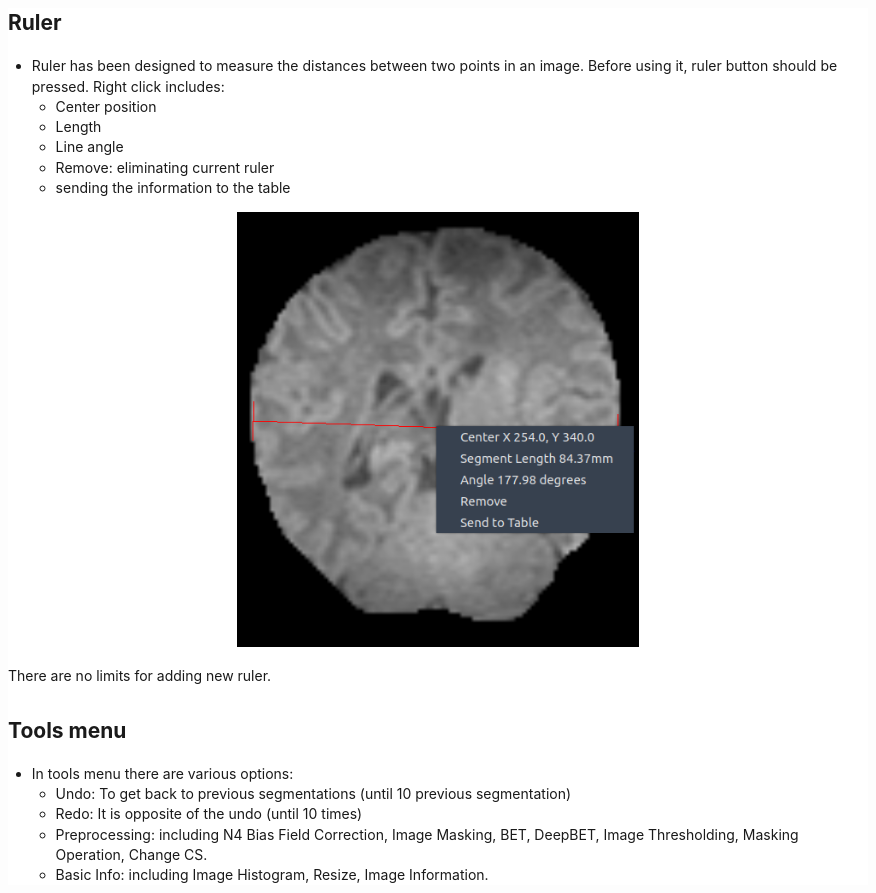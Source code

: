 ## Ruler
* Ruler has been designed to measure the distances between two points in an image. Before using it, ruler button should be pressed. Right click includes:
    * Center position
    * Length
    * Line angle
    * Remove: eliminating current ruler
    * sending the information to the table
<p align="center"> 
<img src="resource/manual_images/tools_ruler.png" alt="MELAGE" width="400" style="border:1px solid black" object-fit="contain"/>
</p>
There are no limits for adding new ruler.

## Tools menu

* In tools menu there are various options:
    * Undo: To get back to previous segmentations (until 10 previous segmentation)
    * Redo: It is opposite of the undo (until 10 times)
    * Preprocessing: including N4 Bias Field Correction, Image Masking, BET, DeepBET, Image Thresholding, Masking Operation, Change CS.
    * Basic Info: including Image Histogram, Resize, Image Information.

<p align="center"> 